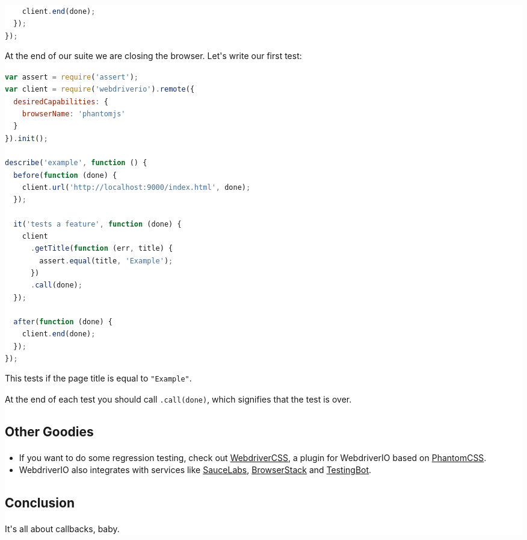 ```js
    client.end(done);
  });
});
```

At the end of our suite we are closing the browser. Let's write our first test:

```js
var assert = require('assert');
var client = require('webdriverio').remote({
  desiredCapabilities: {
    browserName: 'phantomjs'
  }
}).init();

describe('example', function () {
  before(function (done) {
    client.url('http://localhost:9000/index.html', done);
  });

  it('tests a feature', function (done) {
    client
      .getTitle(function (err, title) {
        assert.equal(title, 'Example');
      })
      .call(done);
  });

  after(function (done) {
    client.end(done);
  });
});
```

This tests if the page title is equal to `"Example"`.

At the end of each test you should call `.call(done)`, which signifies that the test is over.

## Other Goodies

- If you want to do some regression testing, check out [WebdriverCSS], a plugin for WebdriverIO based on [PhantomCSS].
- WebdriverIO also integrates with services like [SauceLabs], [BrowserStack] and [TestingBot].

## Conclusion

It's all about callbacks, baby.

[webdriverio]:         http://webdriver.io/
[webdrivercss]:        http://webdriver.io/guide/plugins/webdrivercss.html
[webdriverjs]:         https://code.google.com/p/selenium/wiki/WebDriverJs
[phantomjs]:           http://phantomjs.org/
[phantomcss]:          https://github.com/Huddle/PhantomCSS
[gulp]:                http://gulpjs.com/
[grunt]:               http://gruntjs.com/
[browsersync]:         http://www.browsersync.io/
[selenium-standalone]: https://github.com/vvo/selenium-standalone
[chromedriver]:        https://code.google.com/p/selenium/wiki/ChromeDriver
[drivers]:             https://github.com/vvo/selenium-standalone#example
[mocha]:               http://mochajs.org/
[gulp-mocha]:          https://github.com/sindresorhus/gulp-mocha
[custom tasks]:        http://gruntjs.com/creating-tasks#custom-tasks
[saucelabs]:           https://github.com/webdriverio/webdriverio/blob/492c5ee7e5c5a592744b3e417caff26cfbf7b9cf/examples/webdriverio.saucelabs.js
[browserstack]:        https://github.com/webdriverio/webdriverio/blob/492c5ee7e5c5a592744b3e417caff26cfbf7b9cf/examples/webdriverio.browserstack.js
[testingbot]:          https://github.com/webdriverio/webdriverio/blob/492c5ee7e5c5a592744b3e417caff26cfbf7b9cf/examples/webdriverio.testingbot.js
